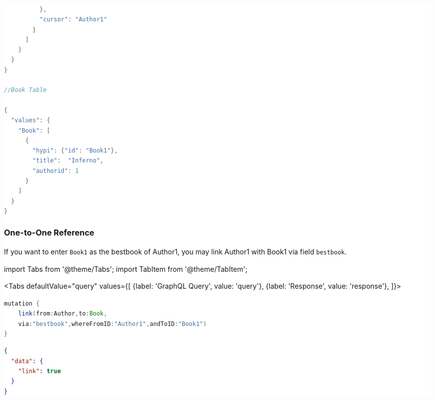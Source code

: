 ```java
          },
          "cursor": "Author1"
        }
      ]
    }
  }
}

//Book Table

{
  "values": {
    "Book": [
      {
        "hypi": {"id": "Book1"},
        "title":  "Inferno",
        "authorid": 1
      }       
    ]
  }
}      
```
</TabItem>
</Tabs>

### One-to-One Reference

If you want to enter `Book1` as the bestbook of Author1, you may link Author1 with Book1 via field `bestbook`.

import Tabs from '@theme/Tabs';
import TabItem from '@theme/TabItem';

<Tabs
  defaultValue="query"
  values={[
    {label: 'GraphQL Query', value: 'query'},
    {label: 'Response', value: 'response'},
  ]}>
<TabItem value="query">

```java
mutation {
    link(from:Author,to:Book,
    via:"bestbook",whereFromID:"Author1",andToID:"Book1")
}
```

</TabItem>
<TabItem value="response">

```json
{
  "data": {
    "link": true
  }
}
```
